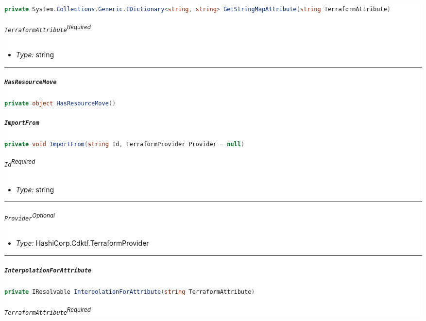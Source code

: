 ```csharp
private System.Collections.Generic.IDictionary<string, string> GetStringMapAttribute(string TerraformAttribute)
```

###### `TerraformAttribute`<sup>Required</sup> <a name="TerraformAttribute" id="@cdktf/provider-cloudflare.apiShieldSchema.ApiShieldSchema.getStringMapAttribute.parameter.terraformAttribute"></a>

- *Type:* string

---

##### `HasResourceMove` <a name="HasResourceMove" id="@cdktf/provider-cloudflare.apiShieldSchema.ApiShieldSchema.hasResourceMove"></a>

```csharp
private object HasResourceMove()
```

##### `ImportFrom` <a name="ImportFrom" id="@cdktf/provider-cloudflare.apiShieldSchema.ApiShieldSchema.importFrom"></a>

```csharp
private void ImportFrom(string Id, TerraformProvider Provider = null)
```

###### `Id`<sup>Required</sup> <a name="Id" id="@cdktf/provider-cloudflare.apiShieldSchema.ApiShieldSchema.importFrom.parameter.id"></a>

- *Type:* string

---

###### `Provider`<sup>Optional</sup> <a name="Provider" id="@cdktf/provider-cloudflare.apiShieldSchema.ApiShieldSchema.importFrom.parameter.provider"></a>

- *Type:* HashiCorp.Cdktf.TerraformProvider

---

##### `InterpolationForAttribute` <a name="InterpolationForAttribute" id="@cdktf/provider-cloudflare.apiShieldSchema.ApiShieldSchema.interpolationForAttribute"></a>

```csharp
private IResolvable InterpolationForAttribute(string TerraformAttribute)
```

###### `TerraformAttribute`<sup>Required</sup> <a name="TerraformAttribute" id="@cdktf/provider-cloudflare.apiShieldSchema.ApiShieldSchema.interpolationForAttribute.parameter.terraformAttribute"></a>
